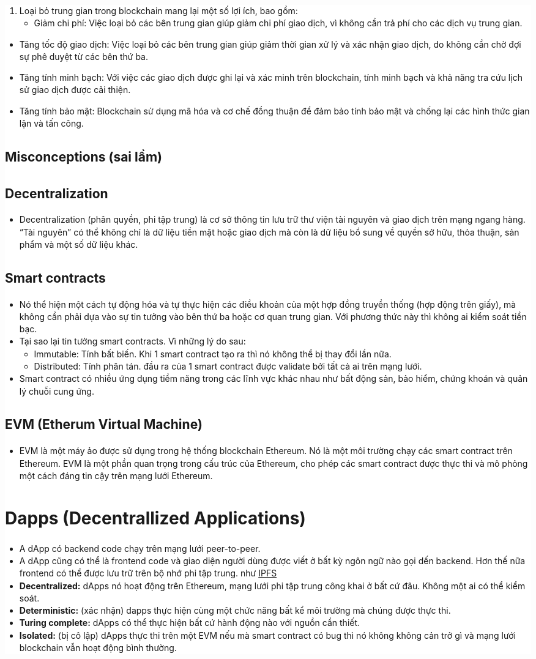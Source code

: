 1. Loại bỏ trung gian trong blockchain mang lại một số lợi ích, bao gồm:
   - Giảm chi phí: Việc loại bỏ các bên trung gian giúp giảm chi phí giao dịch, vì không cần trả phí cho các dịch vụ trung gian.

+ Tăng tốc độ giao dịch: Việc loại bỏ các bên trung gian giúp giảm thời gian xử lý và xác nhận giao dịch, do không cần chờ đợi sự phê duyệt từ các bên thứ ba.

+ Tăng tính minh bạch: Với việc các giao dịch được ghi lại và xác minh trên blockchain, tính minh bạch và khả năng tra cứu lịch sử giao dịch được cải thiện.

+ Tăng tính bảo mật: Blockchain sử dụng mã hóa và cơ chế đồng thuận để đảm bảo tính bảo mật và chống lại các hình thức gian lận và tấn công.

## Misconceptions (sai lầm)

## Decentralization
- Decentralization (phân quyền, phi tập trung) là cơ sở thông tin lưu trữ thư viện tài nguyên và giao dịch trên mạng ngang hàng. “Tài nguyên” có thể không chỉ là dữ liệu tiền mặt hoặc giao dịch mà còn là dữ liệu bổ sung về quyền sở hữu, thỏa thuận, sản phẩm và một số dữ liệu khác.


## Smart contracts
- Nó thể hiện một cách tự động hóa và tự thực hiện các điều khoản của một hợp đồng truyền thống (hợp động trên giấy), mà không cần phải dựa vào sự tin tưởng vào bên thứ ba hoặc cơ quan trung gian. Với phương thức này thì không ai kiểm soát tiền bạc.
- Tại sao lại tin tưởng smart contracts. Vì những lý do sau:
  - Immutable: Tính bất biến. Khi 1 smart contract tạo ra thì nó không thể bị thay đổi lần nữa.
  - Distributed: Tính phân tán. đầu ra của 1 smart contract được validate bởi tất cả ai trên mạng lưới.
- Smart contract có nhiều ứng dụng tiềm năng trong các lĩnh vực khác nhau như bất động sản, bảo hiểm, chứng khoán và quản lý chuỗi cung ứng.

## EVM (Etherum Virtual Machine)
- EVM là một máy ảo được sử dụng trong hệ thống blockchain Ethereum. Nó là một môi trường chạy các smart contract trên Ethereum. EVM là một phần quan trọng trong cấu trúc của Ethereum, cho phép các smart contract được thực thi và mô phỏng một cách đáng tin cậy trên mạng lưới Ethereum.


# Dapps (Decentrallized Applications)

- A dApp có backend code chạy trên mạng lưới peer-to-peer. 
- A dApp cũng có thể là frontend code và giao diện người dùng được viết ở bất kỳ ngôn ngữ nào gọi dến backend. Hơn thế nữa frontend có thể được lưu trữ trên bộ nhớ phi tập trung. như [IPFS]((https://ipfs.tech/))
- **Decentralized:** dApps nó hoạt động trên Ethereum, mạng lưới phi tập trung công khai ở bất cứ đâu. Không một ai có thể kiểm soát.
- **Deterministic:** (xác nhận) dapps thực hiện cùng một chức năng bất kể môi trường mà chúng được thực thi. 
- **Turing complete:** dApps có thể thực hiện bất cứ hành động nào với nguồn cần thiết.
- **Isolated:** (bị cô lập) dApps thực thi trên một EVM nếu mà smart contract có bug thì nó không không cản trở gì và mạng lưới blockchain vẫn hoạt động bình thường.
